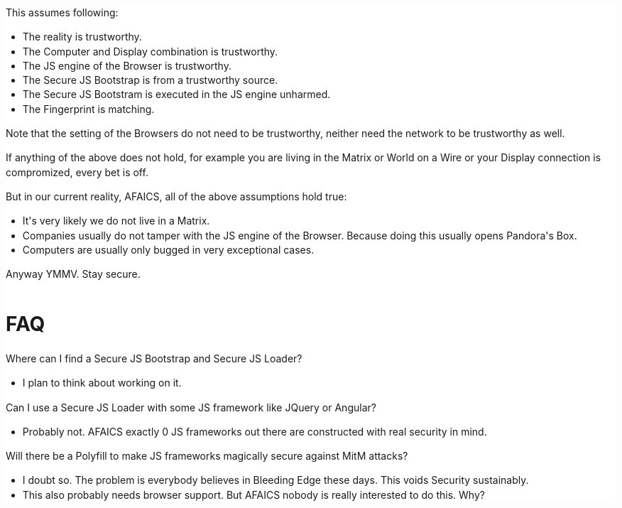 This assumes following:

- The reality is trustworthy.
- The Computer and Display combination is trustworthy.
- The JS engine of the Browser is trustworthy.
- The Secure JS Bootstrap is from a trustworthy source.
- The Secure JS Bootstram is executed in the JS engine unharmed.
- The Fingerprint is matching.

Note that the setting of the Browsers do not need to be trustworthy, neither need the network to be trustworthy as well.

If anything of the above does not hold, for example you are living in the Matrix or World on a Wire or your Display connection is compromized,
every bet is off.

But in our current reality, AFAICS, all of the above assumptions hold true:

- It's very likely we do not live in a Matrix.
- Companies usually do not tamper with the JS engine of the Browser.  Because doing this usually opens Pandora's Box.
- Computers are usually only bugged in very exceptional cases.

Anyway YMMV.  Stay secure.


# FAQ

Where can I find a Secure JS Bootstrap and Secure JS Loader?

- I plan to think about working on it.

Can I use a Secure JS Loader with some JS framework like JQuery or Angular?

- Probably not.  AFAICS exactly 0 JS frameworks out there are constructed with real security in mind.

Will there be a Polyfill to make JS frameworks magically secure against MitM attacks?

- I doubt so.  The problem is everybody believes in Bleeding Edge these days.  This voids Security sustainably.
- This also probably needs browser support.  But AFAICS nobody is really interested to do this.  Why?
